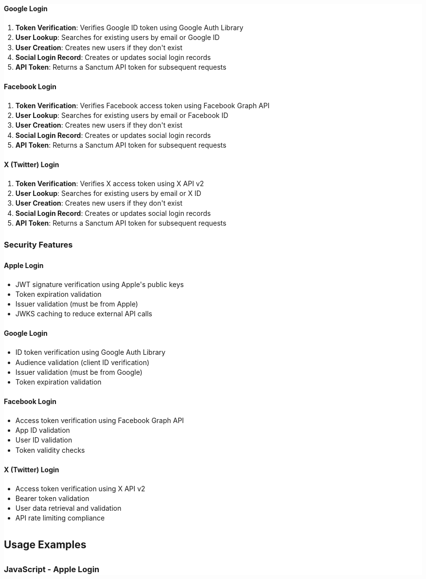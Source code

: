 #### Google Login
1. **Token Verification**: Verifies Google ID token using Google Auth Library
2. **User Lookup**: Searches for existing users by email or Google ID
3. **User Creation**: Creates new users if they don't exist
4. **Social Login Record**: Creates or updates social login records
5. **API Token**: Returns a Sanctum API token for subsequent requests

#### Facebook Login
1. **Token Verification**: Verifies Facebook access token using Facebook Graph API
2. **User Lookup**: Searches for existing users by email or Facebook ID
3. **User Creation**: Creates new users if they don't exist
4. **Social Login Record**: Creates or updates social login records
5. **API Token**: Returns a Sanctum API token for subsequent requests

#### X (Twitter) Login
1. **Token Verification**: Verifies X access token using X API v2
2. **User Lookup**: Searches for existing users by email or X ID
3. **User Creation**: Creates new users if they don't exist
4. **Social Login Record**: Creates or updates social login records
5. **API Token**: Returns a Sanctum API token for subsequent requests

### Security Features

#### Apple Login
- JWT signature verification using Apple's public keys
- Token expiration validation
- Issuer validation (must be from Apple)
- JWKS caching to reduce external API calls

#### Google Login
- ID token verification using Google Auth Library
- Audience validation (client ID verification)
- Issuer validation (must be from Google)
- Token expiration validation

#### Facebook Login
- Access token verification using Facebook Graph API
- App ID validation
- User ID validation
- Token validity checks

#### X (Twitter) Login
- Access token verification using X API v2
- Bearer token validation
- User data retrieval and validation
- API rate limiting compliance

## Usage Examples

### JavaScript - Apple Login
